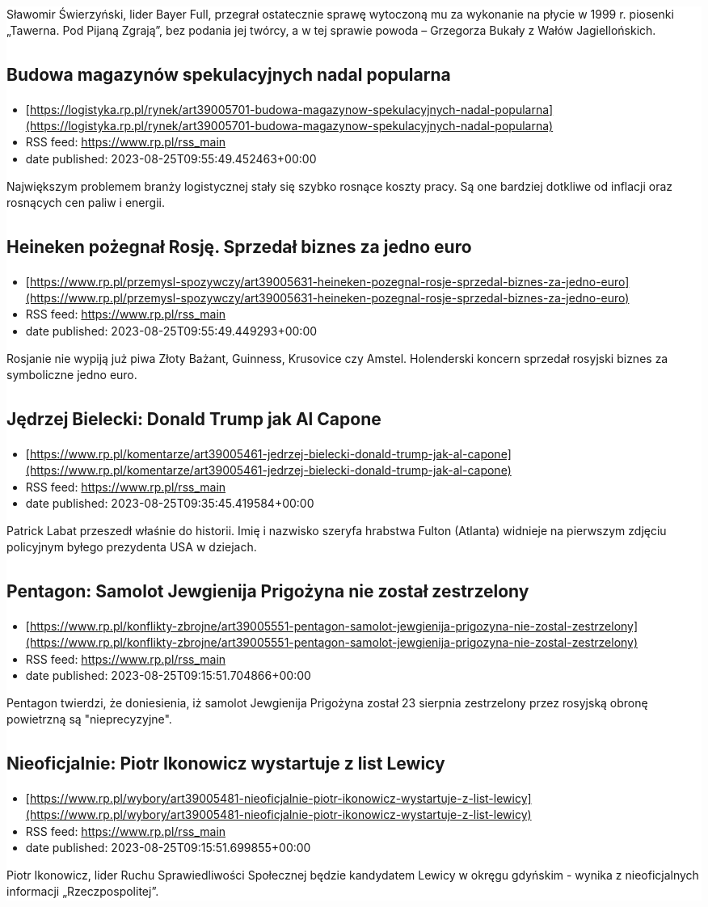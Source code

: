 Sławomir Świerzyński, lider Bayer Full, przegrał ostatecznie sprawę wytoczoną mu za wykonanie na płycie w 1999 r. piosenki „Tawerna. Pod Pijaną Zgrają”, bez podania jej twórcy, a w tej sprawie powoda – Grzegorza Bukały z Wałów Jagiellońskich.

## Budowa magazynów spekulacyjnych nadal popularna
 - [https://logistyka.rp.pl/rynek/art39005701-budowa-magazynow-spekulacyjnych-nadal-popularna](https://logistyka.rp.pl/rynek/art39005701-budowa-magazynow-spekulacyjnych-nadal-popularna)
 - RSS feed: https://www.rp.pl/rss_main
 - date published: 2023-08-25T09:55:49.452463+00:00

Największym problemem branży logistycznej stały się szybko rosnące koszty pracy. Są one bardziej dotkliwe od inflacji oraz rosnących cen paliw i energii.

## Heineken pożegnał Rosję. Sprzedał biznes za jedno euro
 - [https://www.rp.pl/przemysl-spozywczy/art39005631-heineken-pozegnal-rosje-sprzedal-biznes-za-jedno-euro](https://www.rp.pl/przemysl-spozywczy/art39005631-heineken-pozegnal-rosje-sprzedal-biznes-za-jedno-euro)
 - RSS feed: https://www.rp.pl/rss_main
 - date published: 2023-08-25T09:55:49.449293+00:00

Rosjanie nie wypiją już piwa Złoty Bażant, Guinness, Krusovice czy Amstel. Holenderski koncern sprzedał rosyjski biznes za symboliczne jedno euro.

## Jędrzej Bielecki: Donald Trump jak Al Capone
 - [https://www.rp.pl/komentarze/art39005461-jedrzej-bielecki-donald-trump-jak-al-capone](https://www.rp.pl/komentarze/art39005461-jedrzej-bielecki-donald-trump-jak-al-capone)
 - RSS feed: https://www.rp.pl/rss_main
 - date published: 2023-08-25T09:35:45.419584+00:00

Patrick Labat przeszedł właśnie do historii. Imię i nazwisko szeryfa hrabstwa Fulton (Atlanta) widnieje na pierwszym zdjęciu policyjnym byłego prezydenta USA w dziejach.

## Pentagon: Samolot Jewgienija Prigożyna nie został zestrzelony
 - [https://www.rp.pl/konflikty-zbrojne/art39005551-pentagon-samolot-jewgienija-prigozyna-nie-zostal-zestrzelony](https://www.rp.pl/konflikty-zbrojne/art39005551-pentagon-samolot-jewgienija-prigozyna-nie-zostal-zestrzelony)
 - RSS feed: https://www.rp.pl/rss_main
 - date published: 2023-08-25T09:15:51.704866+00:00

Pentagon twierdzi, że doniesienia, iż samolot Jewgienija Prigożyna został 23 sierpnia zestrzelony przez rosyjską obronę powietrzną są "nieprecyzyjne".

## Nieoficjalnie: Piotr Ikonowicz wystartuje z list Lewicy
 - [https://www.rp.pl/wybory/art39005481-nieoficjalnie-piotr-ikonowicz-wystartuje-z-list-lewicy](https://www.rp.pl/wybory/art39005481-nieoficjalnie-piotr-ikonowicz-wystartuje-z-list-lewicy)
 - RSS feed: https://www.rp.pl/rss_main
 - date published: 2023-08-25T09:15:51.699855+00:00

Piotr Ikonowicz, lider Ruchu Sprawiedliwości Społecznej będzie kandydatem Lewicy w okręgu gdyńskim - wynika z nieoficjalnych informacji „Rzeczpospolitej”.
